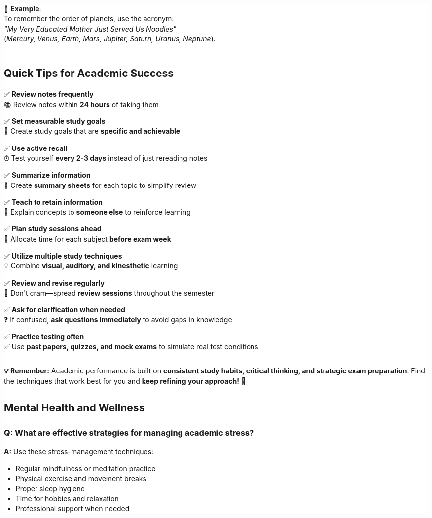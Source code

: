 📌 **Example**:  
To remember the order of planets, use the acronym:  
*"My Very Educated Mother Just Served Us Noodles"*  
(*Mercury, Venus, Earth, Mars, Jupiter, Saturn, Uranus, Neptune*).

---

## Quick Tips for Academic Success

✅ **Review notes frequently**  
📚 Review notes within **24 hours** of taking them  

✅ **Set measurable study goals**  
🎯 Create study goals that are **specific and achievable**  

✅ **Use active recall**  
⏰ Test yourself **every 2-3 days** instead of just rereading notes  

✅ **Summarize information**  
📝 Create **summary sheets** for each topic to simplify review  

✅ **Teach to retain information**  
🧠 Explain concepts to **someone else** to reinforce learning  

✅ **Plan study sessions ahead**  
📅 Allocate time for each subject **before exam week**  

✅ **Utilize multiple study techniques**  
💡 Combine **visual, auditory, and kinesthetic** learning  

✅ **Review and revise regularly**  
🔄 Don't cram—spread **review sessions** throughout the semester  

✅ **Ask for clarification when needed**  
❓ If confused, **ask questions immediately** to avoid gaps in knowledge  

✅ **Practice testing often**  
✅ Use **past papers, quizzes, and mock exams** to simulate real test conditions  

---

**💡 Remember:** Academic performance is built on **consistent study habits, critical thinking, and strategic exam preparation**. Find the techniques that work best for you and **keep refining your approach!** 🚀

## Mental Health and Wellness

### Q: What are effective strategies for managing academic stress?

**A:** Use these stress-management techniques:

- Regular mindfulness or meditation practice  
- Physical exercise and movement breaks  
- Proper sleep hygiene  
- Time for hobbies and relaxation  
- Professional support when needed  
